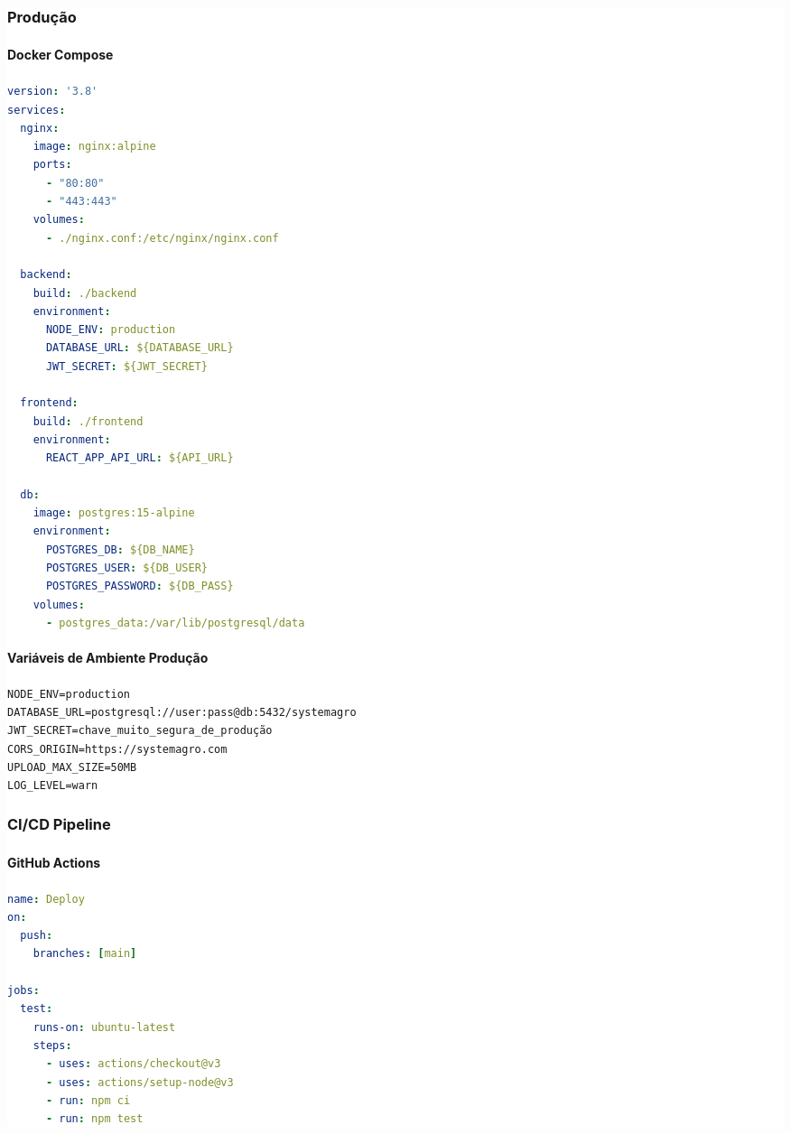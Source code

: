 ### Produção

#### Docker Compose
```yaml
version: '3.8'
services:
  nginx:
    image: nginx:alpine
    ports:
      - "80:80"
      - "443:443"
    volumes:
      - ./nginx.conf:/etc/nginx/nginx.conf
  
  backend:
    build: ./backend
    environment:
      NODE_ENV: production
      DATABASE_URL: ${DATABASE_URL}
      JWT_SECRET: ${JWT_SECRET}
  
  frontend:
    build: ./frontend
    environment:
      REACT_APP_API_URL: ${API_URL}
  
  db:
    image: postgres:15-alpine
    environment:
      POSTGRES_DB: ${DB_NAME}
      POSTGRES_USER: ${DB_USER}
      POSTGRES_PASSWORD: ${DB_PASS}
    volumes:
      - postgres_data:/var/lib/postgresql/data
```

#### Variáveis de Ambiente Produção
```env
NODE_ENV=production
DATABASE_URL=postgresql://user:pass@db:5432/systemagro
JWT_SECRET=chave_muito_segura_de_produção
CORS_ORIGIN=https://systemagro.com
UPLOAD_MAX_SIZE=50MB
LOG_LEVEL=warn
```

### CI/CD Pipeline

#### GitHub Actions
```yaml
name: Deploy
on:
  push:
    branches: [main]

jobs:
  test:
    runs-on: ubuntu-latest
    steps:
      - uses: actions/checkout@v3
      - uses: actions/setup-node@v3
      - run: npm ci
      - run: npm test

```